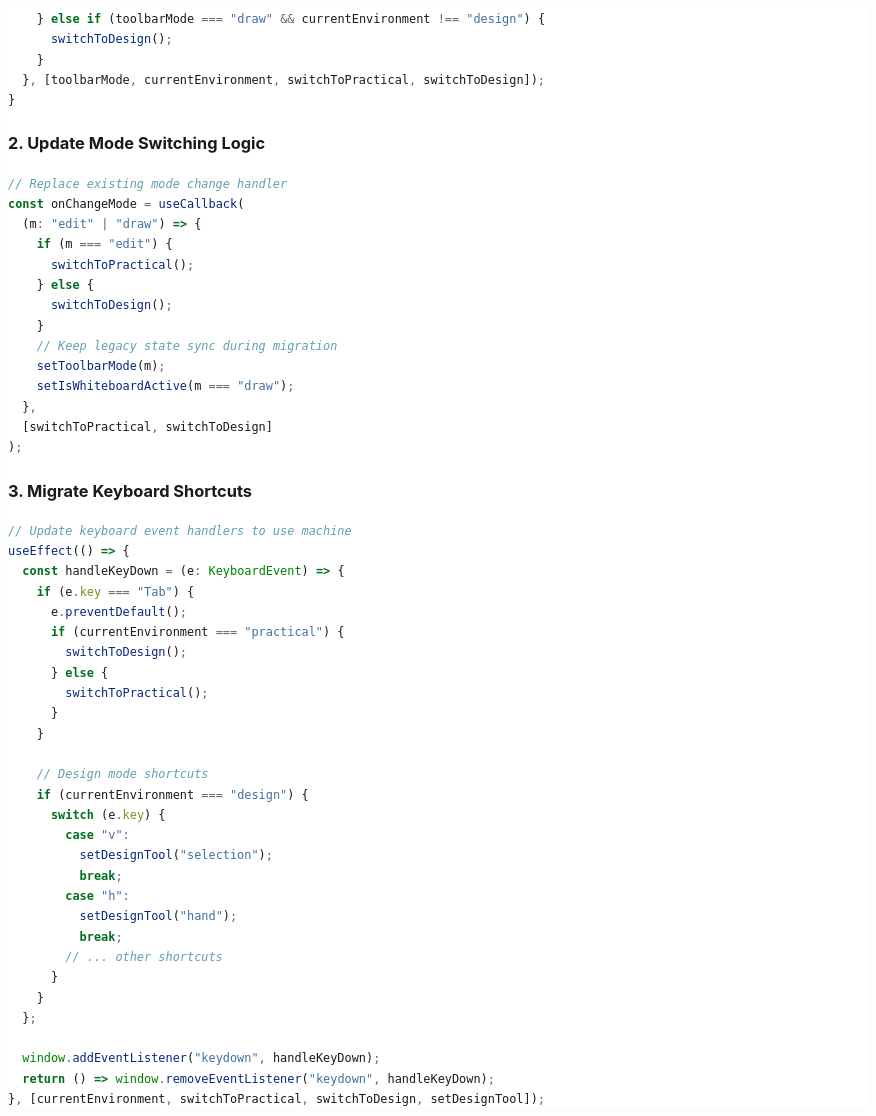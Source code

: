 ```typescript
    } else if (toolbarMode === "draw" && currentEnvironment !== "design") {
      switchToDesign();
    }
  }, [toolbarMode, currentEnvironment, switchToPractical, switchToDesign]);
}
```

### 2. Update Mode Switching Logic

```typescript
// Replace existing mode change handler
const onChangeMode = useCallback(
  (m: "edit" | "draw") => {
    if (m === "edit") {
      switchToPractical();
    } else {
      switchToDesign();
    }
    // Keep legacy state sync during migration
    setToolbarMode(m);
    setIsWhiteboardActive(m === "draw");
  },
  [switchToPractical, switchToDesign]
);
```

### 3. Migrate Keyboard Shortcuts

```typescript
// Update keyboard event handlers to use machine
useEffect(() => {
  const handleKeyDown = (e: KeyboardEvent) => {
    if (e.key === "Tab") {
      e.preventDefault();
      if (currentEnvironment === "practical") {
        switchToDesign();
      } else {
        switchToPractical();
      }
    }

    // Design mode shortcuts
    if (currentEnvironment === "design") {
      switch (e.key) {
        case "v":
          setDesignTool("selection");
          break;
        case "h":
          setDesignTool("hand");
          break;
        // ... other shortcuts
      }
    }
  };

  window.addEventListener("keydown", handleKeyDown);
  return () => window.removeEventListener("keydown", handleKeyDown);
}, [currentEnvironment, switchToPractical, switchToDesign, setDesignTool]);
```

